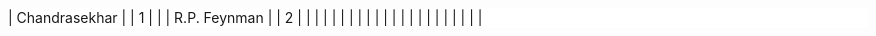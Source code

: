 | Chandrasekhar |      | 1    |       |
| R.P. Feynman  |      | 2    |       |
|               |      |      |       |
|               |      |      |       |
|               |      |      |       |
|               |      |      |       |